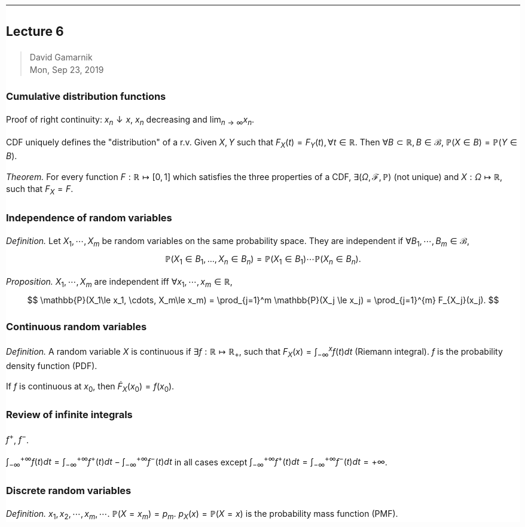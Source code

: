 ------

## Lecture 6

> David Gamarnik  
> Mon, Sep 23, 2019

### Cumulative distribution functions

Proof of right continuity: $x_n \downarrow x$, $x_n$ decreasing and $\lim_{n\rightarrow \infty} x_n$.

CDF uniquely defines the "distribution" of a r.v.
Given $X, Y$ such that $F_X(t) = F_Y(t), \forall t \in \mathbb{R}$. Then $\forall B \subset \mathbb{R}, B \in \mathcal{B}$, $\mathbb{P}(X\in B) = \mathbb{P}(Y\in B)$.

*Theorem.* For every function $F: \mathbb{R} \mapsto [0, 1]$ which satisfies the three properties of a CDF, $\exists (\Omega, \mathcal{F}, \mathbb{P})$ (not unique) and $X: \Omega \mapsto \mathbb{R}$, such that $F_X = F$.

### Independence of random variables

*Definition.* Let $X_1, \cdots, X_m$ be random variables on the same probability space. They are independent if $\forall B_1, \cdots, B_m \in \mathcal{B}$, 
$$
\mathbb{P}\left(X_{1} \in B_{1}, \ldots, X_{n} \in B_{n}\right)=\mathbb{P}\left(X_{1} \in B_{1}\right) \cdots \mathbb{P}\left(X_{n} \in B_{n}\right).
$$

*Proposition.* $X_1, \cdots, X_m$ are independent iff $\forall x_1, \cdots, x_m \in \mathbb{R}$, 
$$
\mathbb{P}(X_1\le x_1, \cdots, X_m\le x_m) = \prod_{j=1}^m \mathbb{P}(X_j \le x_j) = \prod_{j=1}^{m} F_{X_j}(x_j).
$$

### Continuous random variables

*Definition.* A random variable $X$ is continuous if $\exists f: \mathbb{R}\mapsto \mathbb{R} _{+}$, such that $F_X(x) = \int _{-\infty}^{x} f(t) dt$ (Riemann integral).
$f$ is the probability density function (PDF).

If $f$ is continuous at $x_0$, then $\dot{F}_X(x_0) = f(x_0)$.

### Review of infinite integrals

$f^{+}$, $f^{-}$.

$\int_{-\infty}^{+\infty} f(t) dt = \int_{-\infty}^{+\infty} f^{+}(t) dt - \int_{-\infty}^{+\infty} f^{-}(t) dt$ in all cases except $\int_{-\infty}^{+\infty} f^{+}(t) dt = \int_{-\infty}^{+\infty} f^{-}(t) dt = +\infty$.

### Discrete random variables

*Definition.* $x_1, x_2, \cdots, x_m, \cdots$. $\mathbb{P}(X = x_m) = p_m$. 
$p_X(x) = \mathbb{P}(X = x)$ is the probability mass function (PMF).

